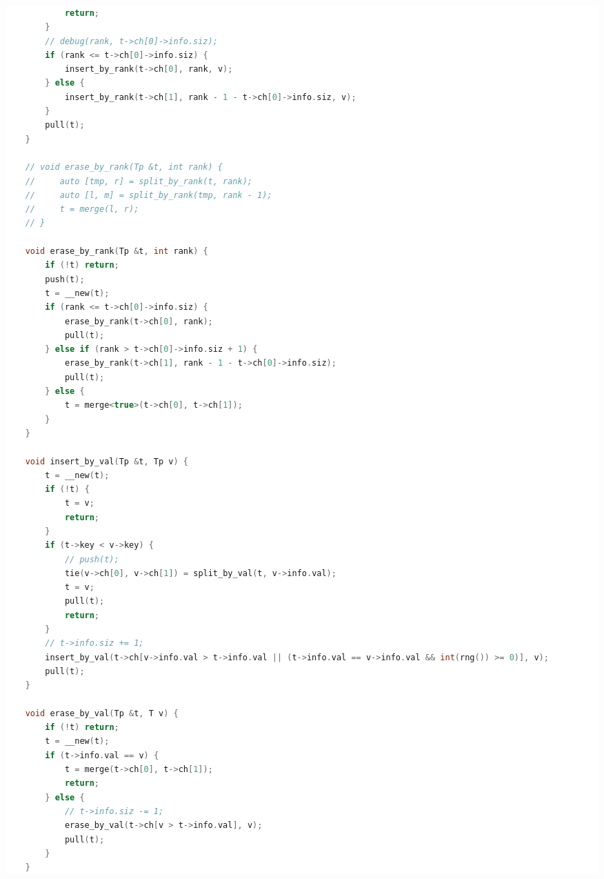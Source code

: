 ```cpp
            return;
        }
        // debug(rank, t->ch[0]->info.siz);
        if (rank <= t->ch[0]->info.siz) {
            insert_by_rank(t->ch[0], rank, v);
        } else {
            insert_by_rank(t->ch[1], rank - 1 - t->ch[0]->info.siz, v);
        }
        pull(t);
    }

    // void erase_by_rank(Tp &t, int rank) {
    //     auto [tmp, r] = split_by_rank(t, rank);
    //     auto [l, m] = split_by_rank(tmp, rank - 1);
    //     t = merge(l, r);
    // }

    void erase_by_rank(Tp &t, int rank) {
        if (!t) return;
        push(t);
        t = __new(t);
        if (rank <= t->ch[0]->info.siz) {
            erase_by_rank(t->ch[0], rank);
            pull(t);
        } else if (rank > t->ch[0]->info.siz + 1) {
            erase_by_rank(t->ch[1], rank - 1 - t->ch[0]->info.siz);
            pull(t);
        } else {
            t = merge<true>(t->ch[0], t->ch[1]);
        }
    }

    void insert_by_val(Tp &t, Tp v) {
        t = __new(t);
        if (!t) {
            t = v;
            return;
        }
        if (t->key < v->key) {
            // push(t);
            tie(v->ch[0], v->ch[1]) = split_by_val(t, v->info.val);
            t = v;
            pull(t);
            return;
        }
        // t->info.siz += 1;
        insert_by_val(t->ch[v->info.val > t->info.val || (t->info.val == v->info.val && int(rng()) >= 0)], v);
        pull(t);
    }

    void erase_by_val(Tp &t, T v) {
        if (!t) return;
        t = __new(t);
        if (t->info.val == v) {
            t = merge(t->ch[0], t->ch[1]);
            return;
        } else {
            // t->info.siz -= 1;
            erase_by_val(t->ch[v > t->info.val], v);
            pull(t);
        }
    }
```